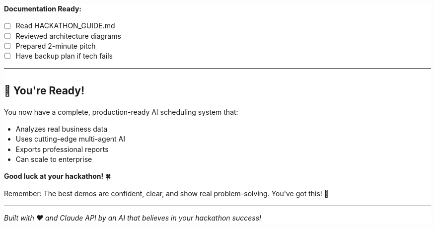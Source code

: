 **Documentation Ready:**
- [ ] Read HACKATHON_GUIDE.md
- [ ] Reviewed architecture diagrams
- [ ] Prepared 2-minute pitch
- [ ] Have backup plan if tech fails

---

## 🎉 You're Ready!

You now have a complete, production-ready AI scheduling system that:
- Analyzes real business data
- Uses cutting-edge multi-agent AI
- Exports professional reports
- Can scale to enterprise

**Good luck at your hackathon!** 🍀

Remember: The best demos are confident, clear, and show real problem-solving. You've got this! 🧋

---

*Built with ❤️ and Claude API by an AI that believes in your hackathon success!*
